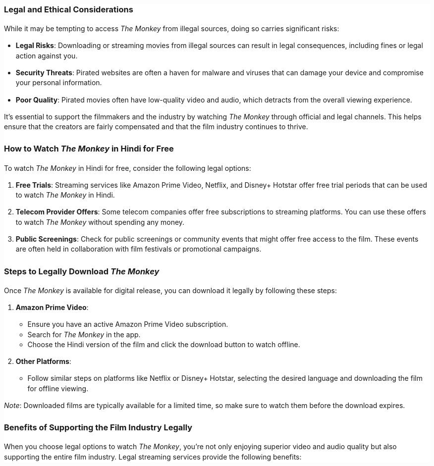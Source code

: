 

### **Legal and Ethical Considerations**

While it may be tempting to access *The Monkey* from illegal sources, doing so carries significant risks:

- **Legal Risks**: Downloading or streaming movies from illegal sources can result in legal consequences, including fines or legal action against you.

- **Security Threats**: Pirated websites are often a haven for malware and viruses that can damage your device and compromise your personal information.

- **Poor Quality**: Pirated movies often have low-quality video and audio, which detracts from the overall viewing experience.

It’s essential to support the filmmakers and the industry by watching *The Monkey* through official and legal channels. This helps ensure that the creators are fairly compensated and that the film industry continues to thrive.



### **How to Watch *The Monkey* in Hindi for Free**

To watch *The Monkey* in Hindi for free, consider the following legal options:

1. **Free Trials**: Streaming services like Amazon Prime Video, Netflix, and Disney+ Hotstar offer free trial periods that can be used to watch *The Monkey* in Hindi.

2. **Telecom Provider Offers**: Some telecom companies offer free subscriptions to streaming platforms. You can use these offers to watch *The Monkey* without spending any money.

3. **Public Screenings**: Check for public screenings or community events that might offer free access to the film. These events are often held in collaboration with film festivals or promotional campaigns.



### **Steps to Legally Download *The Monkey***

Once *The Monkey* is available for digital release, you can download it legally by following these steps:

1. **Amazon Prime Video**:
   - Ensure you have an active Amazon Prime Video subscription.
   - Search for *The Monkey* in the app.
   - Choose the Hindi version of the film and click the download button to watch offline.

2. **Other Platforms**:
   - Follow similar steps on platforms like Netflix or Disney+ Hotstar, selecting the desired language and downloading the film for offline viewing.

*Note*: Downloaded films are typically available for a limited time, so make sure to watch them before the download expires.



### **Benefits of Supporting the Film Industry Legally**

When you choose legal options to watch *The Monkey*, you’re not only enjoying superior video and audio quality but also supporting the entire film industry. Legal streaming services provide the following benefits:
